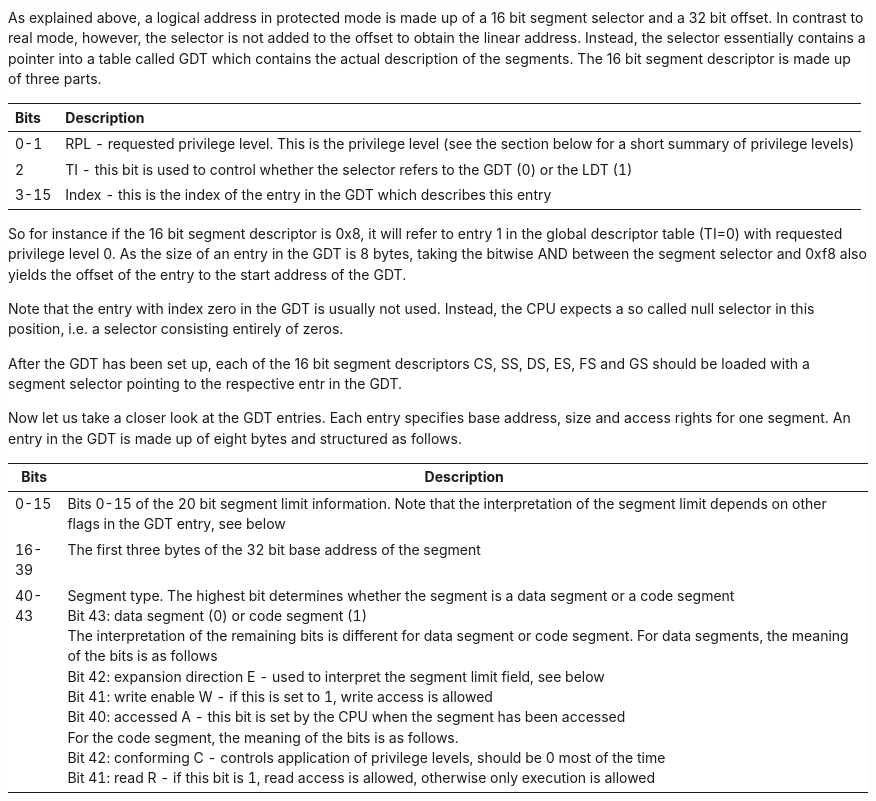 As explained above, a logical address in protected mode is made up of a 16 bit segment selector and a 32 bit offset. In contrast to real mode, however, the selector is not added to the offset to obtain the linear address. Instead, the selector essentially contains a pointer into a table called GDT which contains the actual description of the segments.
The 16 bit segment descriptor is made up of three parts.

| Bits | Description |
|:-----|:------------|
| 0-1 | RPL - requested privilege level. This is the privilege level (see the section below for a short summary of privilege levels) |
|2 | TI - this bit is used to control whether the selector refers to the GDT (0) or the LDT (1) |
|3-15 |Index - this is the index of the entry in the GDT which describes this entry |

So for instance if the 16 bit segment descriptor is 0x8, it will refer to entry 1 in the global descriptor table (TI=0) with requested privilege level 0. As the size of an entry in the GDT is 8 bytes, taking the bitwise AND between the segment selector and 0xf8 also yields the offset of the entry to the start address of the GDT.

Note that the entry with index zero in the GDT is usually not used. Instead, the CPU expects a so called null selector in this position, i.e. a selector consisting entirely of zeros.

After the GDT has been set up, each of the 16 bit segment descriptors CS, SS, DS, ES, FS and GS should be loaded with a segment selector pointing to the respective entr in the GDT.

Now let us take a closer look at the GDT entries. Each entry specifies base address, size and access rights for one segment. An entry in the GDT is made up of eight bytes and structured as follows.

<table>
<thead>
<tr class="header">
<th>Bits<br />
</th>
<th>Description<br />
</th>
</tr>
</thead>
<tbody>
<tr class="odd">
<td>0-15<br />
</td>
<td>Bits 0-15 of the 20 bit segment limit information. Note that the interpretation of the segment limit depends on other flags in the GDT entry, see below<br />
</td>
</tr>
<tr class="even">
<td>16-39<br />
</td>
<td>The first three bytes of the 32 bit base address of the segment<br />
</td>
</tr>
<tr class="odd">
<td>40-43<br />
</td>
<td>Segment type. The highest bit determines whether the segment is a data segment or a code segment<br />
Bit 43: data segment (0) or code segment (1)<br />
The interpretation of the remaining bits is different for data segment or code segment. For data segments, the meaning of the bits is as follows<br />
Bit 42: expansion direction E - used to interpret the segment limit field, see below<br />
Bit 41: write enable W - if this is set to 1, write access is allowed<br />
Bit 40: accessed A - this bit is set by the CPU when the segment has been accessed<br />
For the code segment, the meaning of the bits is as follows.<br />
Bit 42: conforming C - controls application of privilege levels, should be 0 most of the time<br />
Bit 41: read R - if this bit is 1, read access is allowed, otherwise only execution is allowed<br />